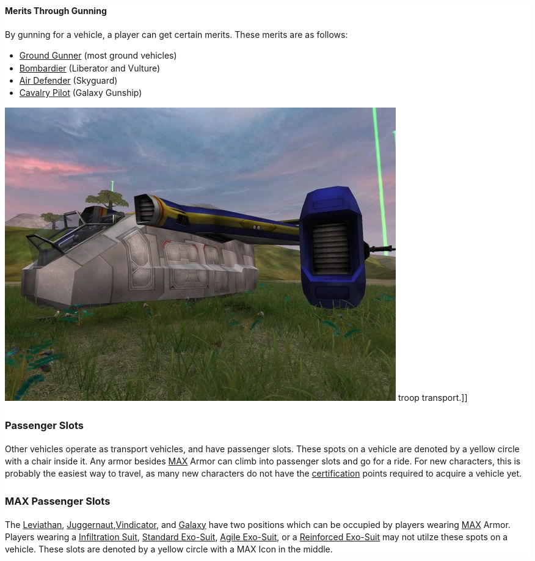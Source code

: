 #### Merits Through Gunning

By gunning for a vehicle, a player can get certain merits. These merits
are as follows:

- [Ground Gunner](Ground_Gunner.md "wikilink") (most ground vehicles)
- [Bombardier](<Bombardier_(Merit)> "wikilink") (Liberator and Vulture)
- [Air Defender](Air_Defender.md "wikilink") (Skyguard)
- [Cavalry Pilot](Cavalry_Pilot.md "wikilink") (Galaxy Gunship)

![](images/Galaxy_Side.jpg "fig:Galaxy_Side.jpg") troop transport.\]\]

### Passenger Slots

Other vehicles operate as transport vehicles, and have passenger slots.
These spots on a vehicle are denoted by a yellow circle with a chair
inside it. Any armor besides [MAX](MAX.md "wikilink") Armor can climb into
passenger slots and go for a ride. For new characters, this is probably
the easiest way to travel, as many new characters do not have the
[certification](certification.md "wikilink") points required to acquire a
vehicle yet.

### MAX Passenger Slots

The [Leviathan](Leviathan.md "wikilink"),
[Juggernaut](Juggernaut.md "wikilink"),[Vindicator](Vindicator.md "wikilink"),
and [Galaxy](Galaxy.md "wikilink") have two positions which can be occupied
by players wearing [MAX](MAX.md "wikilink") Armor. Players wearing a
[Infiltration Suit](Infiltration_Suit.md "wikilink"), [Standard
Exo-Suit](Standard_Exo-Suit.md "wikilink"), [Agile
Exo-Suit](Agile_Exo-Suit.md "wikilink"), or a [Reinforced
Exo-Suit](Reinforced_Exo-Suit.md "wikilink") may not utilze these spots on
a vehicle. These slots are denoted by a yellow circle with a MAX Icon in
the middle.
